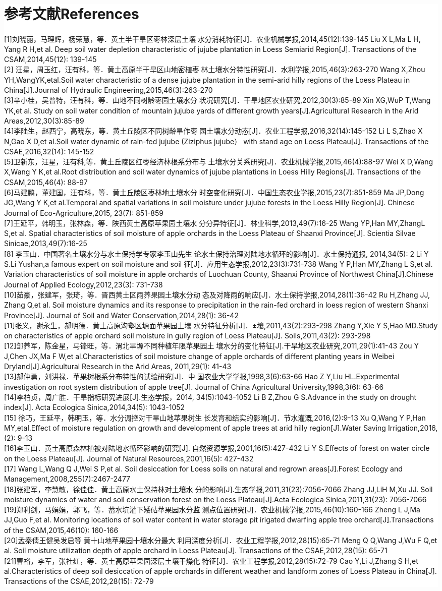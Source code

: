 # 参考文献References

[1]刘晓丽，马理辉，杨荣慧，等．黄土半干旱区枣林深层土壤 水分消耗特征[J]．农业机械学报,2014,45(12):139-145 Liu X L,Ma L H, Yang R H,et al. Deep soil water depletion characteristic of jujube plantation in Loess Semiarid Region[J]. Transactions of the CSAM,2014,45(12): 139-145   
[2] 汪星，周玉红，汪有科，等．黄土高原半干旱区山地密植枣 林土壤水分特性研究[J]．水利学报,2015,46(3):263-270 Wang X,Zhou YH,WangYK,etal.Soil water characteristic of a dense jujube plantation in the semi-arid hilly regions of the Loess Plateau in China[J].Journal of Hydraulic Engineering,2015,46(3):263-270   
[3]辛小桂，吴普特，汪有科，等．山地不同树龄枣园土壤水分 状况研究[J]．干旱地区农业研究,2012,30(3):85-89 Xin XG,WuP T,Wang YK,et al. Study on soil water condition of mountain jujube yards of different growth years[J].Agricultural Research in the Arid Areas,2012,30(3):85-89   
[4]李陆生，赵西宁，高晓东，等．黄土丘陵区不同树龄旱作枣 园土壤水分动态[J]．农业工程学报,2016,32(14):145-152 Li L S,Zhao X N,Gao X D,et al.Soil water dynamic of rain-fed jujube (Ziziphus jujube） with stand age on Loess Plateau[J]. Transactions of the CSAE,2016,32(14): 145-152   
[5]卫新东，汪星，汪有科,等．黄土丘陵区红枣经济林根系分布与 土壤水分关系研究[J]．农业机械学报,2015,46(4):88-97 Wei X D,Wang X,Wang Y K,et al.Root distribution and soil water dynamics of jujube plantations in Loess Hilly Regions[J]. Transactions of the CSAM,2015,46(4): 88-97   
[6]马建鹏，董建国，汪有科，等．黄土丘陵区枣林地土壤水分 时空变化研究[J]．中国生态农业学报,2015,23(7):851-859 Ma JP,Dong JG,Wang Y K,et al.Temporal and spatial variations in soil moisture under jujube forests in the Loess Hilly Region[J]. Chinese Journal of Eco-Agriculture,2015, 23(7): 851-859   
[7]王延平，韩明玉，张林森，等．陕西黄土高原苹果园土壤水 分分异特征[J]．林业科学,2013,49(7):16-25 Wang YP,Han MY,ZhangL S,et al. Spatial characteristics of soil moisture of apple orchards in the Loess Plateau of Shaanxi Province[J]. Scientia Silvae Sinicae,2013,49(7):16-25   
[8] 李玉山．中国著名土壤水分与水土保持学专家李玉山先生 论水土保持治理对陆地水循环的影响[J]．水土保持通报, 2014,34(5): 2 Li Y S.Li Yushan,a famous expert on soil moisture and soil 征[J]．应用生态学报,2012,23(3):731-738 Wang Y P,Han MY,Zhang L S,et al. Variation characteristics of soil moisture in apple orchards of Luochuan County, Shaanxi Province of Northwest China[J].Chinese Journal of Applied Ecology,2012,23(3): 731-738   
[10]茹豪，张建军，张琦，等．晋西黄土区雨养果园土壤水分动 态及对降雨的响应[J]．水土保持学报,2014,28(1):36-42 Ru H,Zhang JJ, Zhang Q,et al. Soil moisture dynamics and its response to precipitation in the rain-fed orchard in loess region of western Shanxi Province[J]. Journal of Soil and Water Conservation,2014,28(1): 36-42   
[11]张义，谢永生，郝明德．黄土高原沟壑区塬面苹果园土壤 水分特征分析[J]．±壤,2011,43(2):293-298 Zhang Y,Xie Y S,Hao MD.Study on characteristics of apple orchard soil moisture in gully region of Loess Plateau[J]. Soils,2011,43(2): 293-298   
[12]邹养军，陈金星，马锋旺，等．渭北旱塬不同种植年限苹果园土 壤水分的变化特征[J].干旱地区农业研究,2011,29(1):41-43 Zou Y J,Chen JX,Ma F W,et al.Characteristics of soil moisture change of apple orchards of different planting years in Weibei Dryland[J].Agricultural Research in the Arid Areas, 2011,29(1): 41-43   
[13]郝仲勇，刘洪禄．苹果树根系分布特性的试验研究[J]．中 国农业大学学报,1998,3(6):63-66 Hao Z Y,Liu HL.Experimental investigation on root system distribution of apple tree[J]. Journal of China Agricultural University,1998,3(6): 63-66   
[14]李柏贞，周广胜．干旱指标研究进展[J].生态学报，2014, 34(5):1043-1052 Li B Z,Zhou G S.Advance in the study on drought index[J]. Acta Ecologica Sinica,2014,34(5): 1043-1052   
[15] 徐巧，王延平，韩明玉，等．水分调控对干旱山地苹果树生 长发育和结实的影响[J]．节水灌溉,2016,(2):9-13 Xu Q,Wang Y P,Han MY,etal.Effect of moisture regulation on growth and development of apple trees at arid hilly region[J].Water Saving Irrigation,2016,(2): 9-13   
[16]李玉山．黄土高原森林植被对陆地水循环影响的研究[J]. 自然资源学报,2001,16(5):427-432 Li Y S.Effects of forest on water circle on the Loess Plateau[J]. Journal of Natural Resources,2001,16(5): 427-432   
[17] Wang L,Wang Q J,Wei S P,et al. Soil desiccation for Loess soils on natural and regrown areas[J].Forest Ecology and Management,2008,255(7):2467-2477   
[18]张建军，李慧敏，徐佳佳．黄土高原水土保持林对土壤水 分的影响[J].生态学报,2011,31(23):7056-7066 Zhang JJ,LiH M,Xu JJ. Soil moisture dynamics of water and soil conservation forest on the Loess Plateau[J].Acta Ecologica Sinica,2011,31(23): 7056-7066   
[19]郑利剑，马娟娟，郭飞，等．蓄水坑灌下矮砧苹果园水分监 测点位置研究[J]．农业机械学报,2015,46(10):160-166 Zheng L J,Ma JJ,Guo F,et al. Monitoring locations of soil water content in water storage pit irigated dwarfing apple tree orchard[J].Transactions of the CSAM,2015,46(10): 160-166   
[20]孟秦倩王健吴发启等 黄十山地苹果园十壤水分最大 利用深度分析[J]．农业工程学报,2012,28(15):65-71 Meng Q Q,Wang J,Wu F Q,et al. Soil moisture utilization depth of apple orchard in Loess Plateau[J]. Transactions of the CSAE,2012,28(15): 65-71   
[21]曹裕，李军，张社红，等．黄土高原苹果园深层土壤干燥化 特征[J]．农业工程学报,2012,28(15):72-79 Cao Y,Li J,Zhang S H,et al.Characteristics of deep soil desiccation of apple orchards in different weather and landform zones of Loess Plateau in China[J]. Transactions of the CSAE,2012,28(15): 72-79   